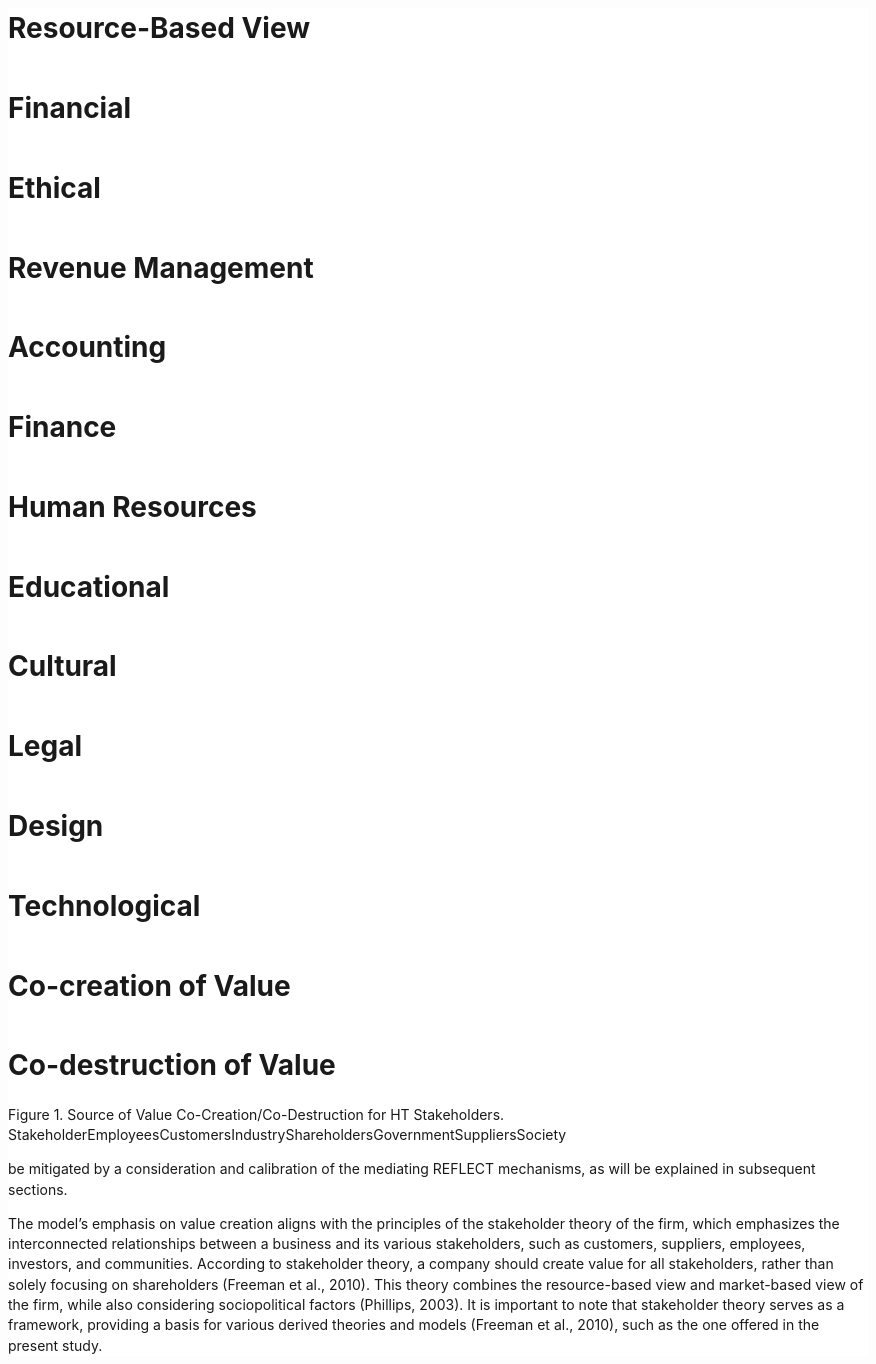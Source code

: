 # Resource-Based View

# Financial

# Ethical

# Revenue Management

# Accounting

# Finance

# Human Resources

# Educational

# Cultural

# Legal

# Design

# Technological

# Co-creation of Value

# Co-destruction of Value

Figure 1. Source of Value Co-Creation/Co-Destruction for HT Stakeholders.
StakeholderEmployeesCustomersIndustryShareholdersGovernmentSuppliersSociety

be mitigated by a consideration and calibration of the mediating REFLECT mechanisms, as will be explained in subsequent sections.

The model’s emphasis on value creation aligns with the principles of the stakeholder theory of the firm, which emphasizes the interconnected relationships between a business and its various stakeholders, such as customers, suppliers, employees, investors, and communities. According to stakeholder theory, a company should create value for all stakeholders, rather than solely focusing on shareholders (Freeman et al., 2010). This theory combines the resource-based view and market-based view of the firm, while also considering sociopolitical factors (Phillips, 2003). It is important to note that stakeholder theory serves as a framework, providing a basis for various derived theories and models (Freeman et al., 2010), such as the one offered in the present study.
